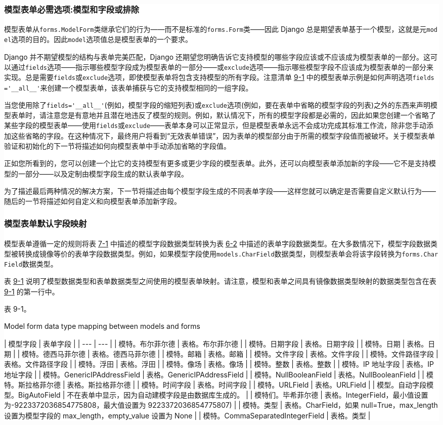 ### 模型表单必需选项:模型和字段或排除

模型表单从`forms.ModelForm`类继承它们的行为——而不是标准的`forms.Form`类——因此 Django 总是期望表单基于一个模型，这就是元`model`选项的目的。因此`model`选项值总是模型表单的一个要求。

Django 并不期望模型的结构与表单完美匹配，Django 还期望您明确告诉它支持模型的哪些字段应该或不应该成为模型表单的一部分。这可以通过`fields`选项——指示哪些模型字段成为模型表单的一部分——或`exclude`选项——指示哪些模型字段不应该成为模型表单的一部分来实现。总是需要`fields`或`exclude`选项，即使模型表单将包含支持模型的所有字段。注意清单 [9-1](#Par12) 中的模型表单示例是如何声明选项`fields='__all__'`来创建一个模型表单，该表单捕获与它的支持模型相同的一组字段。

当您使用除了`fields='__all__'`(例如，模型字段的缩短列表)或`exclude`选项(例如，要在表单中省略的模型字段的列表)之外的东西来声明模型表单时，请注意您是有意地并且潜在地违反了模型的规则。例如，默认情况下，所有的模型字段都是必需的，因此如果您创建一个省略了某些字段的模型表单——使用`fields`或`exclude`——表单本身可以正常显示，但是模型表单永远不会成功完成其标准工作流，除非您手动添加这些省略的字段。在这种情况下，最终用户将看到“无效表单错误”，因为表单的模型部分由于所需的模型字段值而被破坏。关于模型表单验证和初始化的下一节将描述如何向模型表单中手动添加省略的字段值。

正如您所看到的，您可以创建一个比它的支持模型有更多或更少字段的模型表单。此外，还可以向模型表单添加新的字段——它不是支持模型的一部分——以及定制由模型字段生成的默认表单字段。

为了描述最后两种情况的解决方案，下一节将描述由每个模型字段生成的不同表单字段——这样您就可以确定是否需要自定义默认行为——随后的一节将描述如何自定义和向模型表单添加新字段。

### 模型表单默认字段映射

模型表单遵循一定的规则将表 [7-1](07.html#Tab1) 中描述的模型字段数据类型转换为表 [6-2](06.html#Tab2) 中描述的表单字段数据类型。在大多数情况下，模型字段数据类型被转换成镜像等价的表单字段数据类型。例如，如果模型字段使用`models.CharField`数据类型，则模型表单会将该字段转换为`forms.CharField`数据类型。

表 [9-1](#Tab1) 说明了模型数据类型和表单数据类型之间使用的模型表单映射。请注意，模型和表单之间具有镜像数据类型映射的数据类型包含在表 [9-1](#Tab1) 的第一行中。

表 9-1。

Model form data type mapping between models and forms

<colgroup><col> <col></colgroup> 
| 模型字段 | 表单字段 |
| --- | --- |
| 模特。布尔菲尔德 | 表格。布尔菲尔德 |
| 模特。日期字段 | 表格。日期字段 |
| 模特。日期 | 表格。日期 |
| 模特。德西马菲尔德 | 表格。德西马菲尔德 |
| 模特。邮箱 | 表格。邮箱 |
| 模特。文件字段 | 表格。文件字段 |
| 模特。文件路径字段 | 表格。文件路径字段 |
| 模特。浮田 | 表格。浮田 |
| 模特。像场 | 表格。像场 |
| 模特。整数 | 表格。整数 |
| 模特。IP 地址字段 | 表格。IP 地址字段 |
| 模特。GenericIPAddressField | 表格。GenericIPAddressField |
| 模特。NullBooleanField | 表格。NullBooleanField |
| 模特。斯拉格菲尔德 | 表格。斯拉格菲尔德 |
| 模特。时间字段 | 表格。时间字段 |
| 模特。URLField | 表格。URLField |
| 模型。自动字段模型。BigAutoField | 不在表单中显示，因为自动建模字段是由数据库生成的。 |
| 模特们。毕希菲尔德 | 表格。IntegerField，最小值设置为-9223372036854775808，最大值设置为 9223372036854775807) |
| 模特。类型 | 表格。CharField，如果 null=True，max_length 设置为模型字段的 max_length，empty_value 设置为 None |
| 模特。CommaSeparatedIntegerField | 表格。类型 |